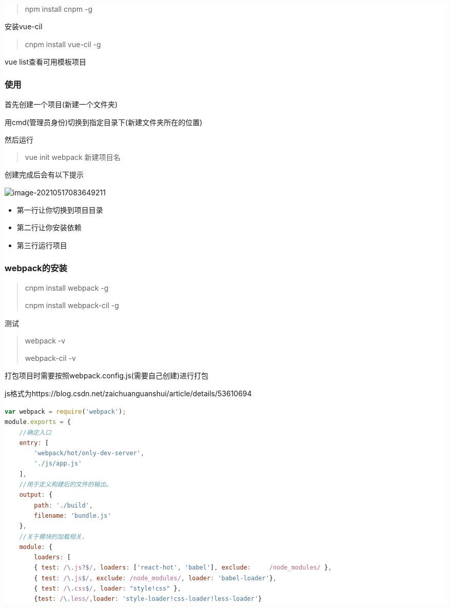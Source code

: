 >npm install cnpm -g



安装vue-cil

> cnpm install vue-cil -g



vue list查看可用模板项目



### 使用

首先创建一个项目(新建一个文件夹)

用cmd(管理员身份)切换到指定目录下(新建文件夹所在的位置)

然后运行

> vue init webpack 新建项目名



创建完成后会有以下提示

![image-20210517083649211](C:\Users\lll\AppData\Roaming\Typora\typora-user-images\image-20210517083649211.png)

- 第一行让你切换到项目目录

- 第二行让你安装依赖
- 第三行运行项目



### webpack的安装

> cnpm install webpack -g
>
> cnpm install webpack-cil -g



测试 

> webpack -v
>
> webpack-cil -v



打包项目时需要按照webpack.config.js(需要自己创建)进行打包

js格式为https://blog.csdn.net/zaichuanguanshui/article/details/53610694

```js
var webpack = require('webpack');
module.exports = {
    //确定入口
    entry: [
        'webpack/hot/only-dev-server',
        './js/app.js'
    ],
    //用于定义构建后的文件的输出。
    output: {
        path: './build',
        filename: 'bundle.js'
    },
    //关于模块的加载相关，
    module: {
        loaders: [
        { test: /\.js?$/, loaders: ['react-hot', 'babel'], exclude:     /node_modules/ },
        { test: /\.js$/, exclude: /node_modules/, loader: 'babel-loader'},
        { test: /\.css$/, loader: "style!css" },
        {test: /\.less/,loader: 'style-loader!css-loader!less-loader'}
```